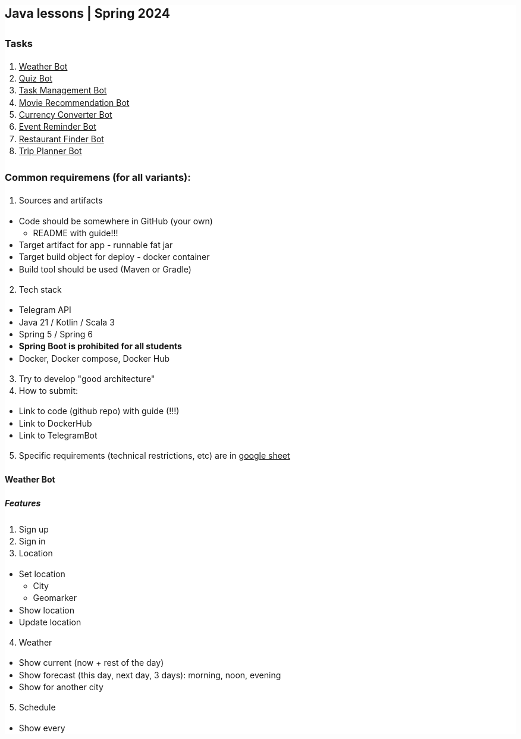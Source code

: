 ## Java lessons | Spring 2024

### Tasks

1. [Weather Bot](https://github.com/mycelium/j23-24_2#weather-bot)
2. [Quiz Bot](https://github.com/mycelium/j23-24_2#quiz-bot)
3. [Task Management Bot](https://github.com/mycelium/j23-24_2#task-management-bot)
4. [Movie Recommendation Bot](https://github.com/mycelium/j23-24_2#movie-recommendation-bot)
5. [Currency Converter Bot](https://github.com/mycelium/j23-24_2#currency-converter-bot)
6. [Event Reminder Bot](https://github.com/mycelium/j23-24_2#event-reminder-bot)
7. [Restaurant Finder Bot](https://github.com/mycelium/j23-24_2#restaurant-finder-bot)
8. [Trip Planner Bot](https://github.com/mycelium/j23-24_2#trip-planner-bot)


### Common requiremens (for all variants):

1. Sources and artifacts
- Code should be somewhere in GitHub (your own)
  - README with guide!!!
- Target artifact for app - runnable fat jar
- Target build object for deploy - docker container
- Build tool should be used (Maven or Gradle)
2. Tech stack
- Telegram API
- Java 21 / Kotlin / Scala 3
- Spring 5 / Spring 6
- **Spring Boot is prohibited for all students**
- Docker, Docker compose, Docker Hub
3. Try to develop "good architecture"
4. How to submit:
- Link to code (github repo) with guide (!!!)
- Link to DockerHub
- Link to TelegramBot
5. Specific requirements (technical restrictions, etc) are in [google sheet](https://docs.google.com/spreadsheets/d/10z1jzQlLLCwt9R-v_YpiCXi6eigLiDBDo3SjdsSOOEA/edit#gid=399413437)

#### Weather Bot

##### Features

1. Sign up
2. Sign in
3. Location
- Set location
  - City
  - Geomarker
- Show location
- Update location
4. Weather
- Show current (now + rest of the day)
- Show forecast (this day, next day, 3 days): morning, noon, evening
- Show for another city
5. Schedule
- Show every <timeunit>
